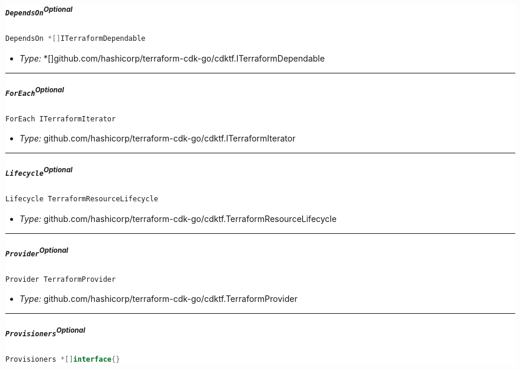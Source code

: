 ##### `DependsOn`<sup>Optional</sup> <a name="DependsOn" id="@cdktf/provider-digitalocean.dataDigitaloceanVolumeSnapshot.DataDigitaloceanVolumeSnapshotConfig.property.dependsOn"></a>

```go
DependsOn *[]ITerraformDependable
```

- *Type:* *[]github.com/hashicorp/terraform-cdk-go/cdktf.ITerraformDependable

---

##### `ForEach`<sup>Optional</sup> <a name="ForEach" id="@cdktf/provider-digitalocean.dataDigitaloceanVolumeSnapshot.DataDigitaloceanVolumeSnapshotConfig.property.forEach"></a>

```go
ForEach ITerraformIterator
```

- *Type:* github.com/hashicorp/terraform-cdk-go/cdktf.ITerraformIterator

---

##### `Lifecycle`<sup>Optional</sup> <a name="Lifecycle" id="@cdktf/provider-digitalocean.dataDigitaloceanVolumeSnapshot.DataDigitaloceanVolumeSnapshotConfig.property.lifecycle"></a>

```go
Lifecycle TerraformResourceLifecycle
```

- *Type:* github.com/hashicorp/terraform-cdk-go/cdktf.TerraformResourceLifecycle

---

##### `Provider`<sup>Optional</sup> <a name="Provider" id="@cdktf/provider-digitalocean.dataDigitaloceanVolumeSnapshot.DataDigitaloceanVolumeSnapshotConfig.property.provider"></a>

```go
Provider TerraformProvider
```

- *Type:* github.com/hashicorp/terraform-cdk-go/cdktf.TerraformProvider

---

##### `Provisioners`<sup>Optional</sup> <a name="Provisioners" id="@cdktf/provider-digitalocean.dataDigitaloceanVolumeSnapshot.DataDigitaloceanVolumeSnapshotConfig.property.provisioners"></a>

```go
Provisioners *[]interface{}
```
